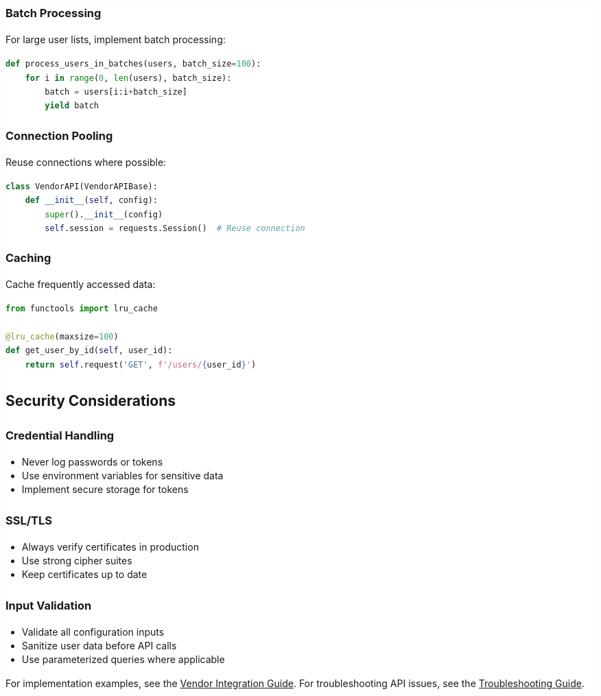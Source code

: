 ### Batch Processing

For large user lists, implement batch processing:

```python
def process_users_in_batches(users, batch_size=100):
    for i in range(0, len(users), batch_size):
        batch = users[i:i+batch_size]
        yield batch
```

### Connection Pooling

Reuse connections where possible:

```python
class VendorAPI(VendorAPIBase):
    def __init__(self, config):
        super().__init__(config)
        self.session = requests.Session()  # Reuse connection
```

### Caching

Cache frequently accessed data:

```python
from functools import lru_cache

@lru_cache(maxsize=100)
def get_user_by_id(self, user_id):
    return self.request('GET', f'/users/{user_id}')
```

## Security Considerations

### Credential Handling

- Never log passwords or tokens
- Use environment variables for sensitive data
- Implement secure storage for tokens

### SSL/TLS

- Always verify certificates in production
- Use strong cipher suites
- Keep certificates up to date

### Input Validation

- Validate all configuration inputs
- Sanitize user data before API calls
- Use parameterized queries where applicable

For implementation examples, see the [Vendor Integration Guide](vendor-integration-guide.md).
For troubleshooting API issues, see the [Troubleshooting Guide](troubleshooting-guide.md).